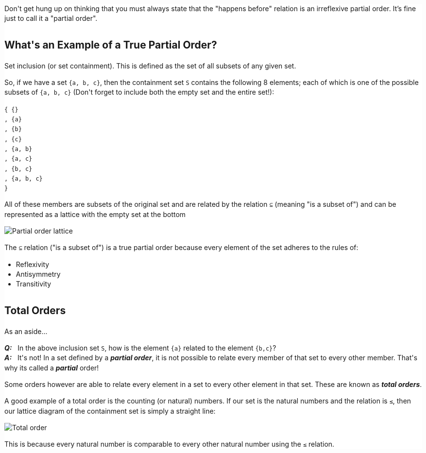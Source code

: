 Don't get hung up on thinking that you must always state that the "happens before" relation is an irreflexive partial order.  It’s fine just to call it a "partial order".



## What's an Example of a True Partial Order?

Set inclusion (or set containment).  This is defined as the set of all subsets of any given set.

So, if we have a set `{a, b, c}`, then the containment set `S` contains the following 8 elements; each of which is one of the possible subsets of `{a, b, c}` (Don't forget to include both the empty set and the entire set!):

```
{ {}
, {a}
, {b}
, {c}
, {a, b}
, {a, c}
, {b, c}
, {a, b, c}
}
```

All of these members are subsets of the original set and are related by the relation `⊆` (meaning "is a subset of") and can be represented as a lattice with the empty set at the bottom

![Partial order lattice](./img/L4%20Lattice.png)

The `⊆` relation ("is a subset of") is a true partial order because every element of the set adheres to the rules of:

* Reflexivity
* Antisymmetry
* Transitivity

## Total Orders

As an aside...

***Q:***&nbsp;&nbsp; In the above inclusion set `S`, how is the element `{a}` related to the element `{b,c}`?  
***A:***&nbsp;&nbsp; It's not!  In a set defined by a ***partial order***, it is not possible to relate every member of that set to every other member. That's why its called a ***partial*** order!

Some orders however are able to relate every element in a set to every other element in that set.  These are known as ***total orders***.

A good example of a total order is the counting (or natural) numbers.  If our set is the natural numbers and the relation is `≤`, then our lattice diagram of the containment set is simply a straight line:

![Total order](./img/L4%20Natural%20Numbers.png)

This is because every natural number is comparable to every other natural number using the `≤` relation.
